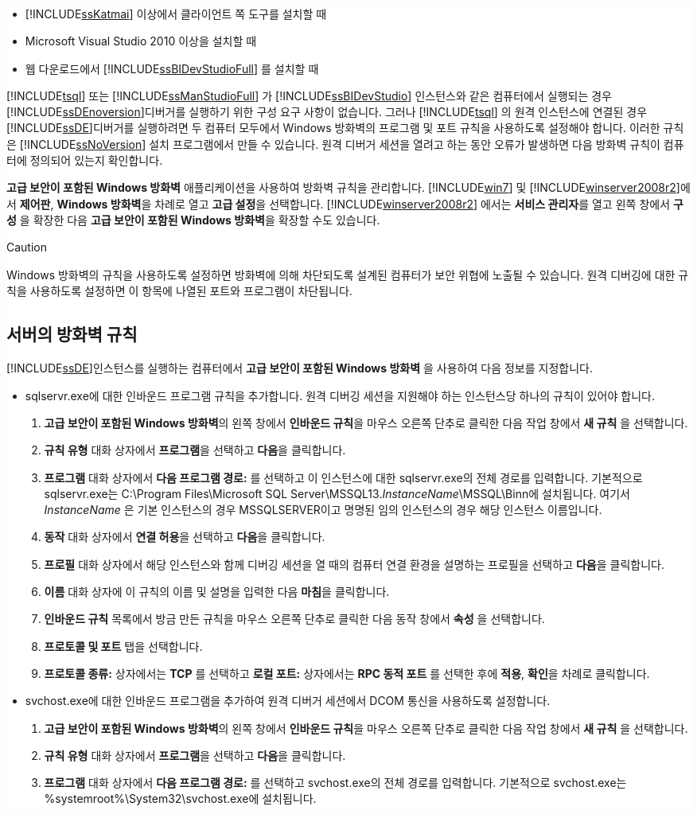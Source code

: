 -   [!INCLUDE[ssKatmai](../../includes/sskatmai-md.md)] 이상에서 클라이언트 쪽 도구를 설치할 때

-   Microsoft Visual Studio 2010 이상을 설치할 때

-   웹 다운로드에서 [!INCLUDE[ssBIDevStudioFull](../../includes/ssbidevstudiofull-md.md)] 를 설치할 때

[!INCLUDE[tsql](../../includes/tsql-md.md)] 또는 [!INCLUDE[ssManStudioFull](../../includes/ssmanstudiofull-md.md)] 가 [!INCLUDE[ssBIDevStudio](../../includes/ssbidevstudio-md.md)] 인스턴스와 같은 컴퓨터에서 실행되는 경우 [!INCLUDE[ssDEnoversion](../../includes/ssdenoversion-md.md)]디버거를 실행하기 위한 구성 요구 사항이 없습니다. 그러나 [!INCLUDE[tsql](../../includes/tsql-md.md)] 의 원격 인스턴스에 연결된 경우 [!INCLUDE[ssDE](../../includes/ssde-md.md)]디버거를 실행하려면 두 컴퓨터 모두에서 Windows 방화벽의 프로그램 및 포트 규칙을 사용하도록 설정해야 합니다. 이러한 규칙은 [!INCLUDE[ssNoVersion](../../includes/ssnoversion-md.md)] 설치 프로그램에서 만들 수 있습니다. 원격 디버거 세션을 열려고 하는 동안 오류가 발생하면 다음 방화벽 규칙이 컴퓨터에 정의되어 있는지 확인합니다.

**고급 보안이 포함된 Windows 방화벽** 애플리케이션을 사용하여 방화벽 규칙을 관리합니다. [!INCLUDE[win7](../../includes/win7-md.md)] 및 [!INCLUDE[winserver2008r2](../../includes/winserver2008r2-md.md)]에서 **제어판**, **Windows 방화벽**을 차례로 열고 **고급 설정**을 선택합니다. [!INCLUDE[winserver2008r2](../../includes/winserver2008r2-md.md)] 에서는 **서비스 관리자**를 열고 왼쪽 창에서 **구성** 을 확장한 다음 **고급 보안이 포함된 Windows 방화벽**을 확장할 수도 있습니다.

> [!CAUTION]
>  Windows 방화벽의 규칙을 사용하도록 설정하면 방화벽에 의해 차단되도록 설계된 컴퓨터가 보안 위협에 노출될 수 있습니다. 원격 디버깅에 대한 규칙을 사용하도록 설정하면 이 항목에 나열된 포트와 프로그램이 차단됩니다.

## <a name="firewall-rules-on-the-server"></a>서버의 방화벽 규칙
[!INCLUDE[ssDE](../../includes/ssde-md.md)]인스턴스를 실행하는 컴퓨터에서 **고급 보안이 포함된 Windows 방화벽** 을 사용하여 다음 정보를 지정합니다.

-   sqlservr.exe에 대한 인바운드 프로그램 규칙을 추가합니다. 원격 디버깅 세션을 지원해야 하는 인스턴스당 하나의 규칙이 있어야 합니다.

    1.  **고급 보안이 포함된 Windows 방화벽**의 왼쪽 창에서 **인바운드 규칙**을 마우스 오른쪽 단추로 클릭한 다음 작업 창에서 **새 규칙** 을 선택합니다.

    2.  **규칙 유형** 대화 상자에서 **프로그램**을 선택하고 **다음**을 클릭합니다.

    3.  **프로그램** 대화 상자에서 **다음 프로그램 경로:** 를 선택하고 이 인스턴스에 대한 sqlservr.exe의 전체 경로를 입력합니다. 기본적으로 sqlservr.exe는 C:\Program Files\Microsoft SQL Server\MSSQL13.*InstanceName*\MSSQL\Binn에 설치됩니다. 여기서 *InstanceName* 은 기본 인스턴스의 경우 MSSQLSERVER이고 명명된 임의 인스턴스의 경우 해당 인스턴스 이름입니다.

    4.  **동작** 대화 상자에서 **연결 허용**을 선택하고 **다음**을 클릭합니다.

    5.  **프로필** 대화 상자에서 해당 인스턴스와 함께 디버깅 세션을 열 때의 컴퓨터 연결 환경을 설명하는 프로필을 선택하고 **다음**을 클릭합니다.

    6.  **이름** 대화 상자에 이 규칙의 이름 및 설명을 입력한 다음 **마침**을 클릭합니다.

    7.  **인바운드 규칙** 목록에서 방금 만든 규칙을 마우스 오른쪽 단추로 클릭한 다음 동작 창에서 **속성** 을 선택합니다.

    8.  **프로토콜 및 포트** 탭을 선택합니다.

    9. **프로토콜 종류:** 상자에서는 **TCP** 를 선택하고 **로컬 포트:** 상자에서는 **RPC 동적 포트** 를 선택한 후에 **적용**, **확인**을 차례로 클릭합니다.

-   svchost.exe에 대한 인바운드 프로그램을 추가하여 원격 디버거 세션에서 DCOM 통신을 사용하도록 설정합니다.

    1.  **고급 보안이 포함된 Windows 방화벽**의 왼쪽 창에서 **인바운드 규칙**을 마우스 오른쪽 단추로 클릭한 다음 작업 창에서 **새 규칙** 을 선택합니다.

    2.  **규칙 유형** 대화 상자에서 **프로그램**을 선택하고 **다음**을 클릭합니다.

    3.  **프로그램** 대화 상자에서 **다음 프로그램 경로:** 를 선택하고 svchost.exe의 전체 경로를 입력합니다. 기본적으로 svchost.exe는 %systemroot%\System32\svchost.exe에 설치됩니다.

